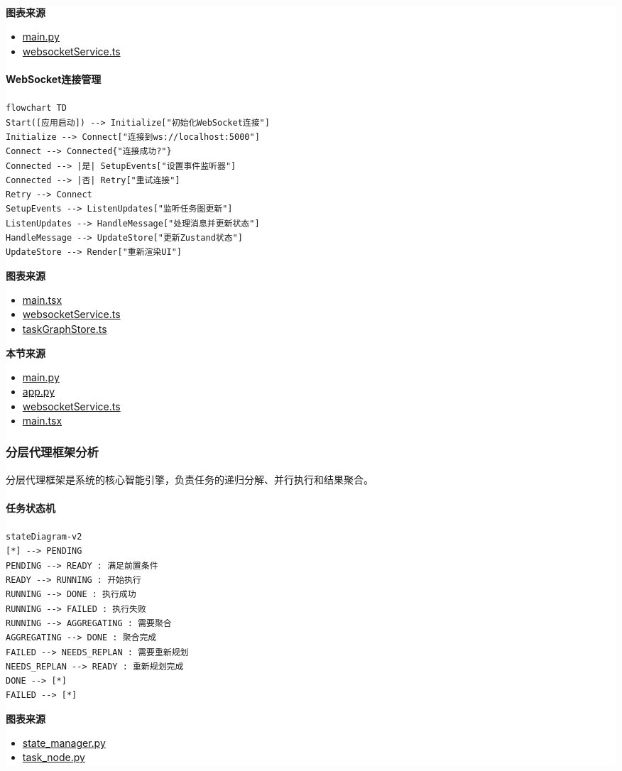 ```mermaid
```

**图表来源**
- [main.py](file://src/sentientresearchagent/server/main.py)
- [websocketService.ts](file://frontend/src/services/websocketService.ts)

#### WebSocket连接管理
```mermaid
flowchart TD
Start([应用启动]) --> Initialize["初始化WebSocket连接"]
Initialize --> Connect["连接到ws://localhost:5000"]
Connect --> Connected{"连接成功?"}
Connected --> |是| SetupEvents["设置事件监听器"]
Connected --> |否| Retry["重试连接"]
Retry --> Connect
SetupEvents --> ListenUpdates["监听任务图更新"]
ListenUpdates --> HandleMessage["处理消息并更新状态"]
HandleMessage --> UpdateStore["更新Zustand状态"]
UpdateStore --> Render["重新渲染UI"]
```

**图表来源**
- [main.tsx](file://frontend/src/main.tsx)
- [websocketService.ts](file://frontend/src/services/websocketService.ts)
- [taskGraphStore.ts](file://frontend/src/stores/taskGraphStore.ts)

**本节来源**
- [main.py](file://src/sentientresearchagent/server/main.py)
- [app.py](file://src/sentientresearchagent/server/app.py)
- [websocketService.ts](file://frontend/src/services/websocketService.ts)
- [main.tsx](file://frontend/src/main.tsx)

### 分层代理框架分析
分层代理框架是系统的核心智能引擎，负责任务的递归分解、并行执行和结果聚合。

#### 任务状态机
```mermaid
stateDiagram-v2
[*] --> PENDING
PENDING --> READY : 满足前置条件
READY --> RUNNING : 开始执行
RUNNING --> DONE : 执行成功
RUNNING --> FAILED : 执行失败
RUNNING --> AGGREGATING : 需要聚合
AGGREGATING --> DONE : 聚合完成
FAILED --> NEEDS_REPLAN : 需要重新规划
NEEDS_REPLAN --> READY : 重新规划完成
DONE --> [*]
FAILED --> [*]
```

**图表来源**
- [state_manager.py](file://src/sentientresearchagent/hierarchical_agent_framework/graph/state_manager.py)
- [task_node.py](file://src/sentientresearchagent/hierarchical_agent_framework/node/task_node.py)
